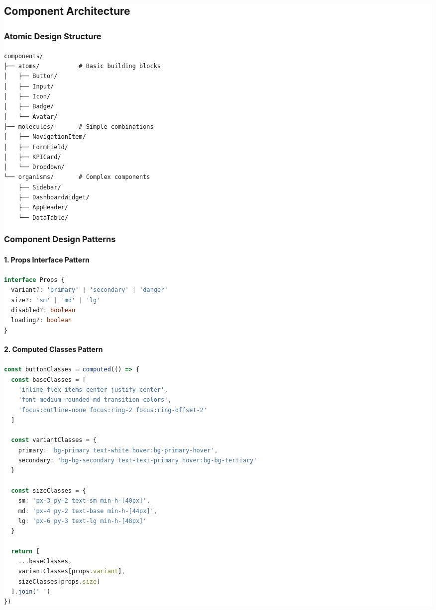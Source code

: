 
## Component Architecture

### Atomic Design Structure

```
components/
├── atoms/           # Basic building blocks
│   ├── Button/
│   ├── Input/
│   ├── Icon/
│   ├── Badge/
│   └── Avatar/
├── molecules/       # Simple combinations
│   ├── NavigationItem/
│   ├── FormField/
│   ├── KPICard/
│   └── Dropdown/
└── organisms/       # Complex components
    ├── Sidebar/
    ├── DashboardWidget/
    ├── AppHeader/
    └── DataTable/
```

### Component Design Patterns

#### 1. Props Interface Pattern
```typescript
interface Props {
  variant?: 'primary' | 'secondary' | 'danger'
  size?: 'sm' | 'md' | 'lg'
  disabled?: boolean
  loading?: boolean
}
```

#### 2. Computed Classes Pattern
```typescript
const buttonClasses = computed(() => {
  const baseClasses = [
    'inline-flex items-center justify-center',
    'font-medium rounded-md transition-colors',
    'focus:outline-none focus:ring-2 focus:ring-offset-2'
  ]
  
  const variantClasses = {
    primary: 'bg-primary text-white hover:bg-primary-hover',
    secondary: 'bg-bg-secondary text-text-primary hover:bg-bg-tertiary'
  }
  
  const sizeClasses = {
    sm: 'px-3 py-2 text-sm min-h-[40px]',
    md: 'px-4 py-2 text-base min-h-[44px]',
    lg: 'px-6 py-3 text-lg min-h-[48px]'
  }
  
  return [
    ...baseClasses,
    variantClasses[props.variant],
    sizeClasses[props.size]
  ].join(' ')
})
```
